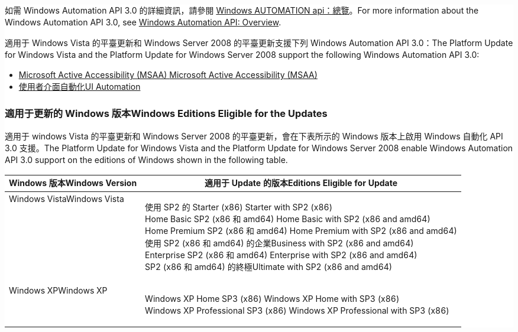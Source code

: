 <span data-ttu-id="76430-161">如需 Windows Automation API 3.0 的詳細資訊，請參閱 [Windows AUTOMATION api：總覽](/windows/desktop/WinAuto/windows-automation-api-overview)。</span><span class="sxs-lookup"><span data-stu-id="76430-161">For more information about the Windows Automation API 3.0, see [Windows Automation API: Overview](/windows/desktop/WinAuto/windows-automation-api-overview).</span></span>

<span data-ttu-id="76430-162">適用于 Windows Vista 的平臺更新和 Windows Server 2008 的平臺更新支援下列 Windows Automation API 3.0：</span><span class="sxs-lookup"><span data-stu-id="76430-162">The Platform Update for Windows Vista and the Platform Update for Windows Server 2008 support the following Windows Automation API 3.0:</span></span>

-   [<span data-ttu-id="76430-163">Microsoft Active Accessibility (MSAA) </span><span class="sxs-lookup"><span data-stu-id="76430-163">Microsoft Active Accessibility (MSAA)</span></span>](#microsoft-active-accessibility-msaa)
-   [<span data-ttu-id="76430-164">使用者介面自動化</span><span class="sxs-lookup"><span data-stu-id="76430-164">UI Automation</span></span>](#ui-automation)

### <a name="windows-editions-eligible-for-the-updates"></a><span data-ttu-id="76430-165">適用于更新的 Windows 版本</span><span class="sxs-lookup"><span data-stu-id="76430-165">Windows Editions Eligible for the Updates</span></span>

<span data-ttu-id="76430-166">適用于 windows Vista 的平臺更新和 Windows Server 2008 的平臺更新，會在下表所示的 Windows 版本上啟用 Windows 自動化 API 3.0 支援。</span><span class="sxs-lookup"><span data-stu-id="76430-166">The Platform Update for Windows Vista and the Platform Update for Windows Server 2008 enable Windows Automation API 3.0 support on the editions of Windows shown in the following table.</span></span>



<table>
<thead>
<tr class="header">
<th><span data-ttu-id="76430-167">Windows 版本</span><span class="sxs-lookup"><span data-stu-id="76430-167">Windows Version</span></span></th>
<th><span data-ttu-id="76430-168">適用于 Update 的版本</span><span class="sxs-lookup"><span data-stu-id="76430-168">Editions Eligible for Update</span></span></th>
</tr>
</thead>
<tbody>
<tr class="odd">
<td><span data-ttu-id="76430-169">Windows Vista</span><span class="sxs-lookup"><span data-stu-id="76430-169">Windows Vista</span></span></td>
<td><dl> <span data-ttu-id="76430-170">使用 SP2 的 Starter (x86) </span><span class="sxs-lookup"><span data-stu-id="76430-170">Starter with SP2 (x86)</span></span><br />
<span data-ttu-id="76430-171">Home Basic SP2 (x86 和 amd64) </span><span class="sxs-lookup"><span data-stu-id="76430-171">Home Basic with SP2 (x86 and amd64)</span></span><br />
<span data-ttu-id="76430-172">Home Premium SP2 (x86 和 amd64) </span><span class="sxs-lookup"><span data-stu-id="76430-172">Home Premium with SP2 (x86 and amd64)</span></span><br />
<span data-ttu-id="76430-173">使用 SP2 (x86 和 amd64) 的企業</span><span class="sxs-lookup"><span data-stu-id="76430-173">Business with SP2 (x86 and amd64)</span></span><br />
<span data-ttu-id="76430-174">Enterprise SP2 (x86 和 amd64) </span><span class="sxs-lookup"><span data-stu-id="76430-174">Enterprise with SP2 (x86 and amd64)</span></span><br />
<span data-ttu-id="76430-175">SP2 (x86 和 amd64) 的終極</span><span class="sxs-lookup"><span data-stu-id="76430-175">Ultimate with SP2 (x86 and amd64)</span></span><br />
</dl></td>
</tr>
<tr class="even">
<td><span data-ttu-id="76430-176">Windows XP</span><span class="sxs-lookup"><span data-stu-id="76430-176">Windows XP</span></span></td>
<td><dl> <span data-ttu-id="76430-177">Windows XP Home SP3 (x86) </span><span class="sxs-lookup"><span data-stu-id="76430-177">Windows XP Home with SP3 (x86)</span></span><br />
<span data-ttu-id="76430-178">Windows XP Professional SP3 (x86) </span><span class="sxs-lookup"><span data-stu-id="76430-178">Windows XP Professional with SP3 (x86)</span></span><br />
</dl></td>
</tr>
<tr class="odd">
